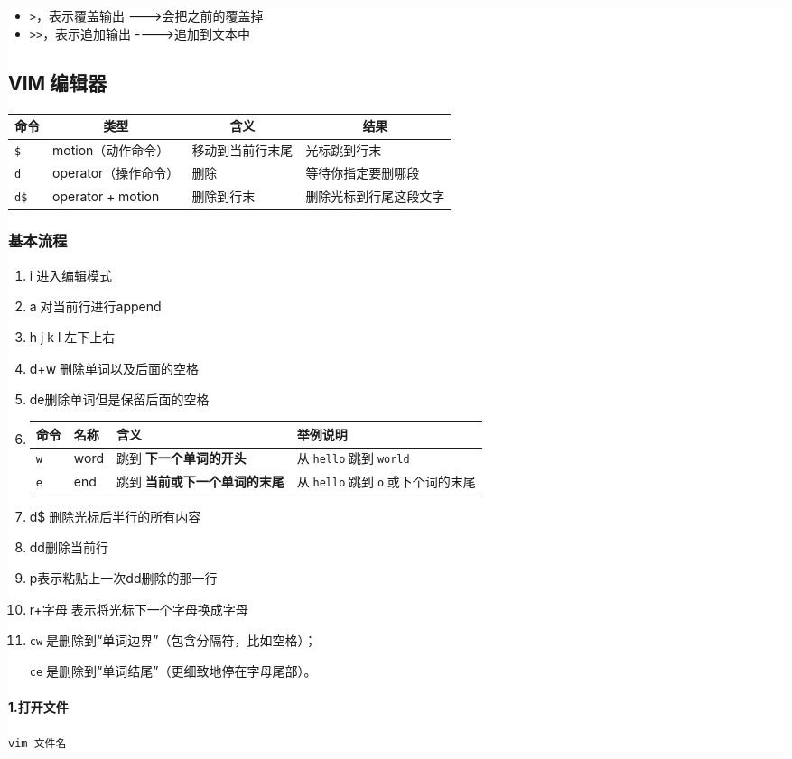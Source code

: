 - `>`，表示覆盖输出  --->会把之前的覆盖掉
- `>>`，表示追加输出 ---->追加到文本中 











## VIM 编辑器

| 命令 | 类型                 | 含义             | 结果                   |
| ---- | -------------------- | ---------------- | ---------------------- |
| `$`  | motion（动作命令）   | 移动到当前行末尾 | 光标跳到行末           |
| `d`  | operator（操作命令） | 删除             | 等待你指定要删哪段     |
| `d$` | operator + motion    | 删除到行末       | 删除光标到行尾这段文字 |

### 基本流程

1. i 进入编辑模式

2. a 对当前行进行append

3.  h j k l 左下上右

4. d+w 删除单词以及后面的空格

5. de删除单词但是保留后面的空格

6. | 命令 | 名称 | 含义                            | 举例说明                           |
   | ---- | ---- | ------------------------------- | ---------------------------------- |
   | `w`  | word | 跳到 **下一个单词的开头**       | 从 `hello` 跳到 `world`            |
   | `e`  | end  | 跳到 **当前或下一个单词的末尾** | 从 `hello` 跳到 `o` 或下个词的末尾 |

   

7. d$ 删除光标后半行的所有内容

8. dd删除当前行

9. p表示粘贴上一次dd删除的那一行

10. r+字母 表示将光标下一个字母换成字母

11. `cw` 是删除到“单词边界”（包含分隔符，比如空格）；

    `ce` 是删除到“单词结尾”（更细致地停在字母尾部）。







#### 1.打开文件

```bash
vim 文件名
```
